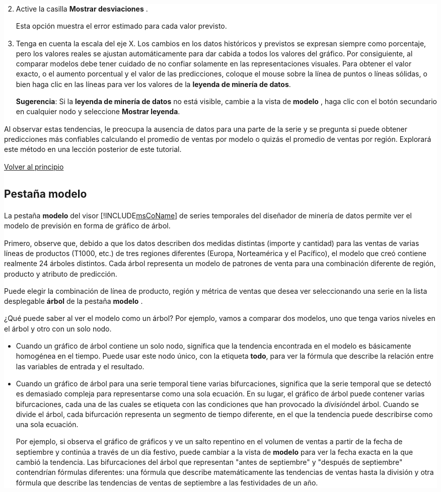 2.  Active la casilla **Mostrar desviaciones** .  
  
     Esta opción muestra el error estimado para cada valor previsto.  
  
3.  Tenga en cuenta la escala del eje X. Los cambios en los datos históricos y previstos se expresan siempre como porcentaje, pero los valores reales se ajustan automáticamente para dar cabida a todos los valores del gráfico. Por consiguiente, al comparar modelos debe tener cuidado de no confiar solamente en las representaciones visuales. Para obtener el valor exacto, o el aumento porcentual y el valor de las predicciones, coloque el mouse sobre la línea de puntos o líneas sólidas, o bien haga clic en las líneas para ver los valores de la **leyenda de minería de datos**.  
  
     **Sugerencia**: Si la **leyenda de minería de datos** no está visible, cambie a la vista de **modelo** , haga clic con el botón secundario en cualquier nodo y seleccione **Mostrar leyenda**.  
  
 Al observar estas tendencias, le preocupa la ausencia de datos para una parte de la serie y se pregunta si puede obtener predicciones más confiables calculando el promedio de ventas por modelo o quizás el promedio de ventas por región. Explorará este método en una lección posterior de este tutorial.  
  
 [Volver al principio](#bkmk_Charts)  
  
##  <a name="model-tab"></a><a name="bkmk_Model"></a>Pestaña modelo  
 La pestaña **modelo** del visor [!INCLUDE[msCoName](../includes/msconame-md.md)] de series temporales del diseñador de minería de datos permite ver el modelo de previsión en forma de gráfico de árbol.  
  
 Primero, observe que, debido a que los datos describen dos medidas distintas (importe y cantidad) para las ventas de varias líneas de productos (T1000, etc.) de tres regiones diferentes (Europa, Norteamérica y el Pacífico), el modelo que creó contiene realmente 24 árboles distintos. Cada árbol representa un modelo de patrones de venta para una combinación diferente de región, producto y atributo de predicción.  
  
 Puede elegir la combinación de línea de producto, región y métrica de ventas que desea ver seleccionando una serie en la lista desplegable **árbol** de la pestaña **modelo** .  
  
 ¿Qué puede saber al ver el modelo como un árbol? Por ejemplo, vamos a comparar dos modelos, uno que tenga varios niveles en el árbol y otro con un solo nodo.  
  
-   Cuando un gráfico de árbol contiene un solo nodo, significa que la tendencia encontrada en el modelo es básicamente homogénea en el tiempo. Puede usar este nodo único, con la etiqueta **todo**, para ver la fórmula que describe la relación entre las variables de entrada y el resultado.  
  
-   Cuando un gráfico de árbol para una serie temporal tiene varias bifurcaciones, significa que la serie temporal que se detectó es demasiado compleja para representarse como una sola ecuación. En su lugar, el gráfico de árbol puede contener varias bifurcaciones, cada una de las cuales se etiqueta con las condiciones que han provocado la *división*del árbol. Cuando se divide el árbol, cada bifurcación representa un segmento de tiempo diferente, en el que la tendencia puede describirse como una sola ecuación.  
  
     Por ejemplo, si observa el gráfico de gráficos y ve un salto repentino en el volumen de ventas a partir de la fecha de septiembre y continúa a través de un día festivo, puede cambiar a la vista de **modelo** para ver la fecha exacta en la que cambió la tendencia. Las bifurcaciones del árbol que representan "antes de septiembre" y "después de septiembre" contendrían fórmulas diferentes: una fórmula que describe matemáticamente las tendencias de ventas hasta la división y otra fórmula que describe las tendencias de ventas de septiembre a las festividades de un año.  
  